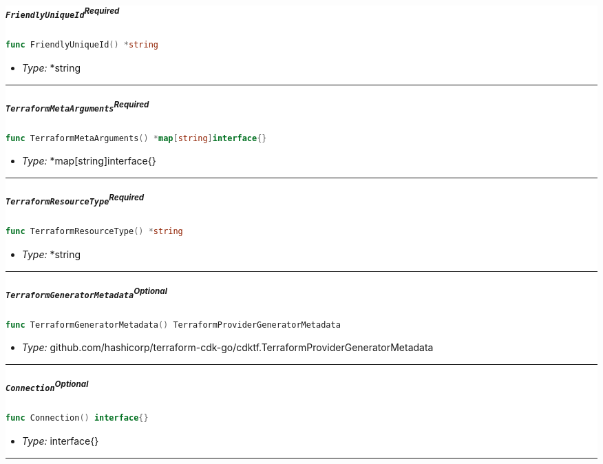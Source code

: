 
##### `FriendlyUniqueId`<sup>Required</sup> <a name="FriendlyUniqueId" id="@cdktf/provider-boundary.hostSetPlugin.HostSetPlugin.property.friendlyUniqueId"></a>

```go
func FriendlyUniqueId() *string
```

- *Type:* *string

---

##### `TerraformMetaArguments`<sup>Required</sup> <a name="TerraformMetaArguments" id="@cdktf/provider-boundary.hostSetPlugin.HostSetPlugin.property.terraformMetaArguments"></a>

```go
func TerraformMetaArguments() *map[string]interface{}
```

- *Type:* *map[string]interface{}

---

##### `TerraformResourceType`<sup>Required</sup> <a name="TerraformResourceType" id="@cdktf/provider-boundary.hostSetPlugin.HostSetPlugin.property.terraformResourceType"></a>

```go
func TerraformResourceType() *string
```

- *Type:* *string

---

##### `TerraformGeneratorMetadata`<sup>Optional</sup> <a name="TerraformGeneratorMetadata" id="@cdktf/provider-boundary.hostSetPlugin.HostSetPlugin.property.terraformGeneratorMetadata"></a>

```go
func TerraformGeneratorMetadata() TerraformProviderGeneratorMetadata
```

- *Type:* github.com/hashicorp/terraform-cdk-go/cdktf.TerraformProviderGeneratorMetadata

---

##### `Connection`<sup>Optional</sup> <a name="Connection" id="@cdktf/provider-boundary.hostSetPlugin.HostSetPlugin.property.connection"></a>

```go
func Connection() interface{}
```

- *Type:* interface{}

---